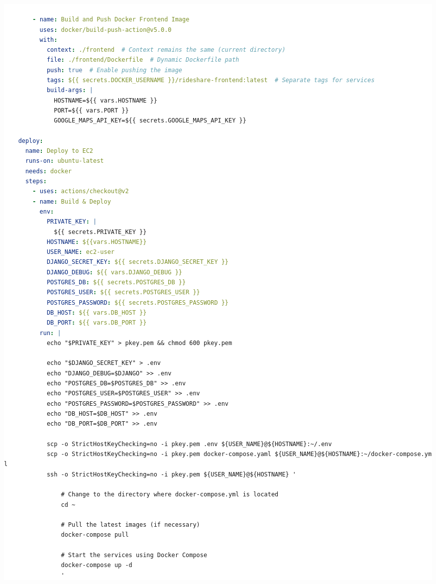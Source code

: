 ```yaml

        - name: Build and Push Docker Frontend Image
          uses: docker/build-push-action@v5.0.0
          with:
            context: ./frontend  # Context remains the same (current directory)
            file: ./frontend/Dockerfile  # Dynamic Dockerfile path
            push: true  # Enable pushing the image
            tags: ${{ secrets.DOCKER_USERNAME }}/rideshare-frontend:latest  # Separate tags for services
            build-args: |
              HOSTNAME=${{ vars.HOSTNAME }}
              PORT=${{ vars.PORT }}
              GOOGLE_MAPS_API_KEY=${{ secrets.GOOGLE_MAPS_API_KEY }}

    deploy:
      name: Deploy to EC2
      runs-on: ubuntu-latest
      needs: docker
      steps:
        - uses: actions/checkout@v2 
        - name: Build & Deploy
          env:
            PRIVATE_KEY: |
              ${{ secrets.PRIVATE_KEY }}
            HOSTNAME: ${{vars.HOSTNAME}}
            USER_NAME: ec2-user
            DJANGO_SECRET_KEY: ${{ secrets.DJANGO_SECRET_KEY }}
            DJANGO_DEBUG: ${{ vars.DJANGO_DEBUG }}
            POSTGRES_DB: ${{ secrets.POSTGRES_DB }}
            POSTGRES_USER: ${{ secrets.POSTGRES_USER }}
            POSTGRES_PASSWORD: ${{ secrets.POSTGRES_PASSWORD }}
            DB_HOST: ${{ vars.DB_HOST }}
            DB_PORT: ${{ vars.DB_PORT }}
          run: |
            echo "$PRIVATE_KEY" > pkey.pem && chmod 600 pkey.pem

            echo "$DJANGO_SECRET_KEY" > .env
            echo "DJANGO_DEBUG=$DJANGO" >> .env
            echo "POSTGRES_DB=$POSTGRES_DB" >> .env
            echo "POSTGRES_USER=$POSTGRES_USER" >> .env
            echo "POSTGRES_PASSWORD=$POSTGRES_PASSWORD" >> .env
            echo "DB_HOST=$DB_HOST" >> .env
            echo "DB_PORT=$DB_PORT" >> .env

            scp -o StrictHostKeyChecking=no -i pkey.pem .env ${USER_NAME}@${HOSTNAME}:~/.env
            scp -o StrictHostKeyChecking=no -i pkey.pem docker-compose.yaml ${USER_NAME}@${HOSTNAME}:~/docker-compose.yml
            ssh -o StrictHostKeyChecking=no -i pkey.pem ${USER_NAME}@${HOSTNAME} '
  
                # Change to the directory where docker-compose.yml is located
                cd ~
                
                # Pull the latest images (if necessary)
                docker-compose pull

                # Start the services using Docker Compose
                docker-compose up -d
                '
```
